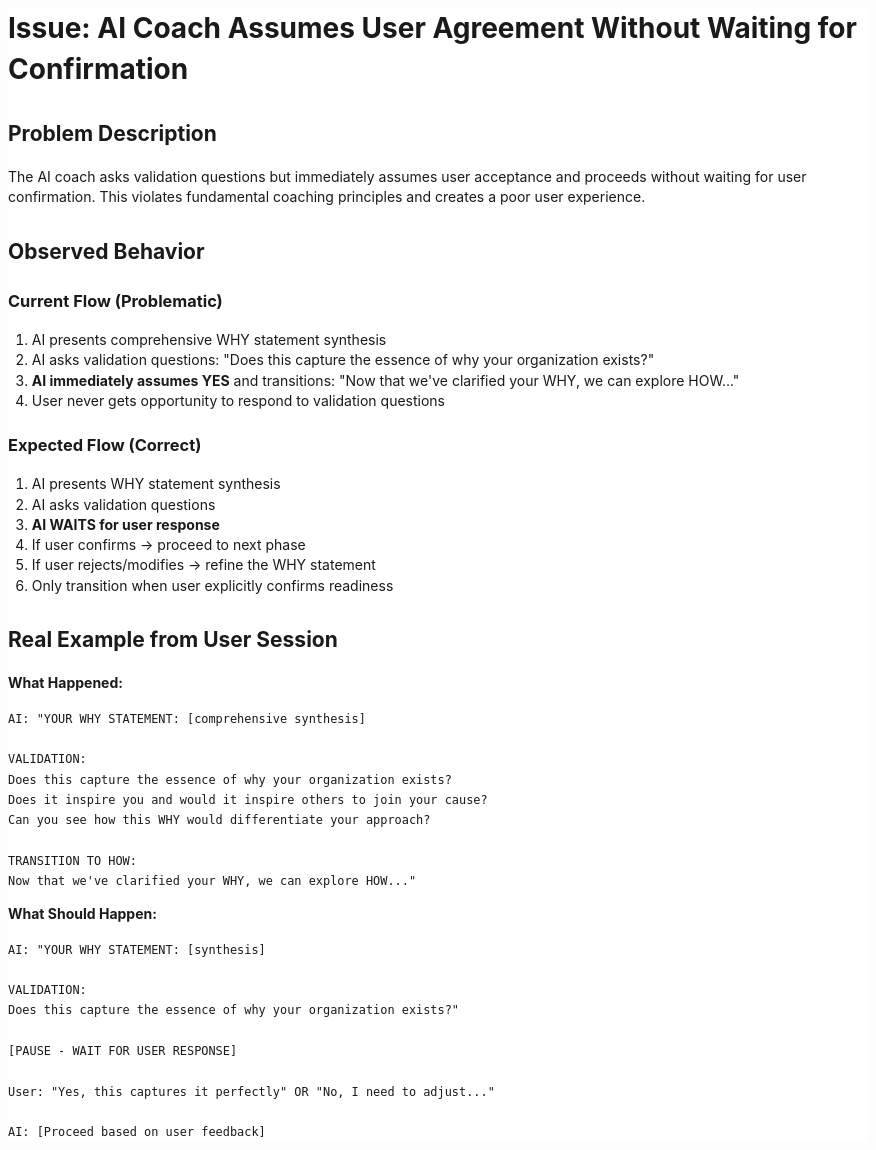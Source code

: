 # Issue: AI Coach Assumes User Agreement Without Waiting for Confirmation

## Problem Description
The AI coach asks validation questions but immediately assumes user acceptance and proceeds without waiting for user confirmation. This violates fundamental coaching principles and creates a poor user experience.

## Observed Behavior

### Current Flow (Problematic)
1. AI presents comprehensive WHY statement synthesis
2. AI asks validation questions: "Does this capture the essence of why your organization exists?"
3. **AI immediately assumes YES** and transitions: "Now that we've clarified your WHY, we can explore HOW..."
4. User never gets opportunity to respond to validation questions

### Expected Flow (Correct)
1. AI presents WHY statement synthesis  
2. AI asks validation questions
3. **AI WAITS for user response**
4. If user confirms → proceed to next phase
5. If user rejects/modifies → refine the WHY statement
6. Only transition when user explicitly confirms readiness

## Real Example from User Session

**What Happened:**
```
AI: "YOUR WHY STATEMENT: [comprehensive synthesis]

VALIDATION:
Does this capture the essence of why your organization exists? 
Does it inspire you and would it inspire others to join your cause?
Can you see how this WHY would differentiate your approach?

TRANSITION TO HOW:
Now that we've clarified your WHY, we can explore HOW..."
```

**What Should Happen:**
```
AI: "YOUR WHY STATEMENT: [synthesis]

VALIDATION:
Does this capture the essence of why your organization exists?"

[PAUSE - WAIT FOR USER RESPONSE]

User: "Yes, this captures it perfectly" OR "No, I need to adjust..."

AI: [Proceed based on user feedback]
```
